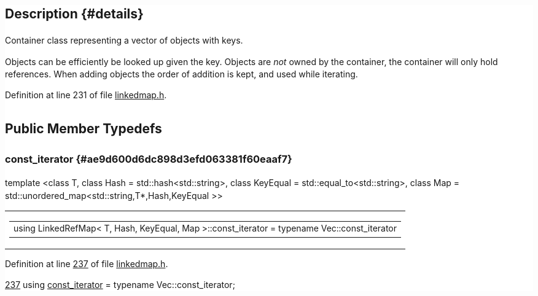 </table>

## Description {#details}

<p>Container class representing a vector of objects with keys.</p>


<p>Objects can be efficiently be looked up given the key. Objects are <em>not</em> owned by the container, the container will only hold references. When adding objects the order of addition is kept, and used while iterating.</p>

<p>Definition at line 231 of file <a href="/web-doxygen/docs/api/files/src/linkedmap-h">linkedmap.h</a>.</p>

<div class="doxySectionDef">

## Public Member Typedefs

### const&#95;iterator {#ae9d600d6dc898d3efd063381f60eaaf7}

<div class="doxyMemberItem">
<div class="doxyMemberProto">
<div class="doxyMemberTemplate">template &lt;class T, class Hash = std::hash&lt;std::string&gt;, class KeyEqual = std::equal_to&lt;std::string&gt;, class Map = std::unordered_map&lt;std::string,T*,Hash,KeyEqual &gt;&gt;</div>
<table class="doxyMemberLabels">
<tr class="doxyMemberLabels">
<td class="doxyMemberLabelsLeft">
<table class="doxyMemberName">
<tr>
<td class="doxyMemberName">using LinkedRefMap&lt; T, Hash, KeyEqual, Map &gt;::const_iterator =  typename Vec::const_iterator</td>
</tr>
</table>
</td>
</tr>
</table>
</div>
<div class="doxyMemberDoc">


<p>Definition at line <a href="/web-doxygen/docs/api/files/src/linkedmap-h/#l00237">237</a> of file <a href="/web-doxygen/docs/api/files/src/linkedmap-h">linkedmap.h</a>.</p>

<div class="doxyProgramListing">

<div class="doxyCodeLine"><span class="doxyLineNumber"><a href="#ae9d600d6dc898d3efd063381f60eaaf7">237</a></span><span class="doxyLineContent"><span class="doxyHighlight">    </span><span class="doxyHighlightKeyword">using </span><span class="doxyHighlight"><a href="#ae9d600d6dc898d3efd063381f60eaaf7">const_iterator</a> = </span><span class="doxyHighlightKeyword">typename</span><span class="doxyHighlight"> Vec::const_iterator;</span></span></div>

</div>

</div>
</div>
